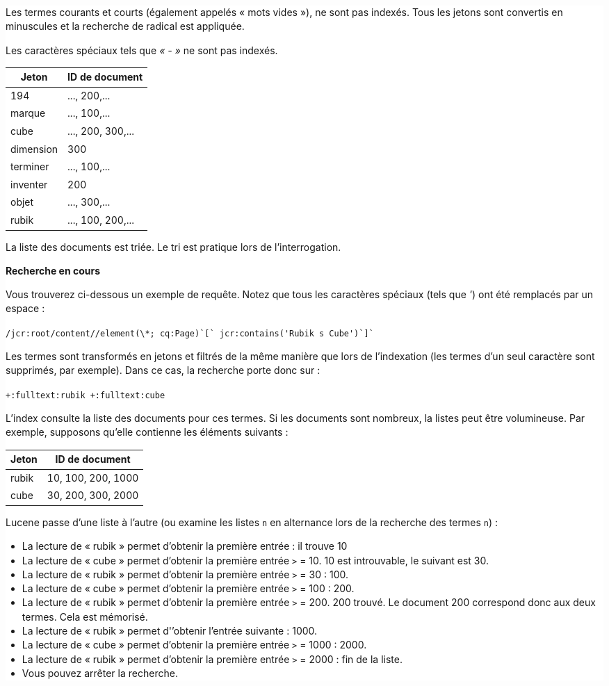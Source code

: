 Les termes courants et courts (également appelés « mots vides »), ne sont pas indexés. Tous les jetons sont convertis en minuscules et la recherche de radical est appliquée.

Les caractères spéciaux tels que *« - »* ne sont pas indexés.

| <b>Jeton</b> | <b>ID de document</b> |
| --- | --- |
| 194 | ..., 200,... |
| marque | ..., 100,... |
| cube | ..., 200, 300,... |
| dimension | 300 |
| terminer | ..., 100,... |
| inventer | 200 |
| objet | ..., 300,... |
| rubik | ..., 100, 200,... |

La liste des documents est triée. Le tri est pratique lors de l’interrogation.

<b>Recherche en cours</b>

Vous trouverez ci-dessous un exemple de requête. Notez que tous les caractères spéciaux (tels que *&#39;*) ont été remplacés par un espace :

```
/jcr:root/content//element(\*; cq:Page)`[` jcr:contains('Rubik s Cube')`]`
```

Les termes sont transformés en jetons et filtrés de la même manière que lors de l’indexation (les termes d’un seul caractère sont supprimés, par exemple). Dans ce cas, la recherche porte donc sur :

```
+:fulltext:rubik +:fulltext:cube
```

L’index consulte la liste des documents pour ces termes. Si les documents sont nombreux, la listes peut être volumineuse. Par exemple, supposons qu’elle contienne les éléments suivants :


| <b>Jeton</b> | <b>ID de document</b> |
| --- | --- |
| rubik | 10, 100, 200, 1000 |
| cube | 30, 200, 300, 2000 |


Lucene passe d’une liste à l’autre (ou examine les listes `n` en alternance lors de la recherche des termes `n`) :

* La lecture de « rubik » permet d’obtenir la première entrée : il trouve 10
* La lecture de « cube » permet d’obtenir la première entrée `>` = 10. 10 est introuvable, le suivant est 30.
* La lecture de « rubik » permet d’obtenir la première entrée `>` = 30 : 100.
* La lecture de « cube » permet d’obtenir la première entrée `>` = 100 : 200.
* La lecture de « rubik » permet d’obtenir la première entrée `>` = 200. 200 trouvé. Le document 200 correspond donc aux deux termes. Cela est mémorisé.
* La lecture de « rubik » permet d&#39;’obtenir l’entrée suivante : 1000.
* La lecture de « cube » permet d’obtenir la première entrée `>` = 1000 : 2000.
* La lecture de « rubik » permet d’obtenir la première entrée `>` = 2000 : fin de la liste.
* Vous pouvez arrêter la recherche.
